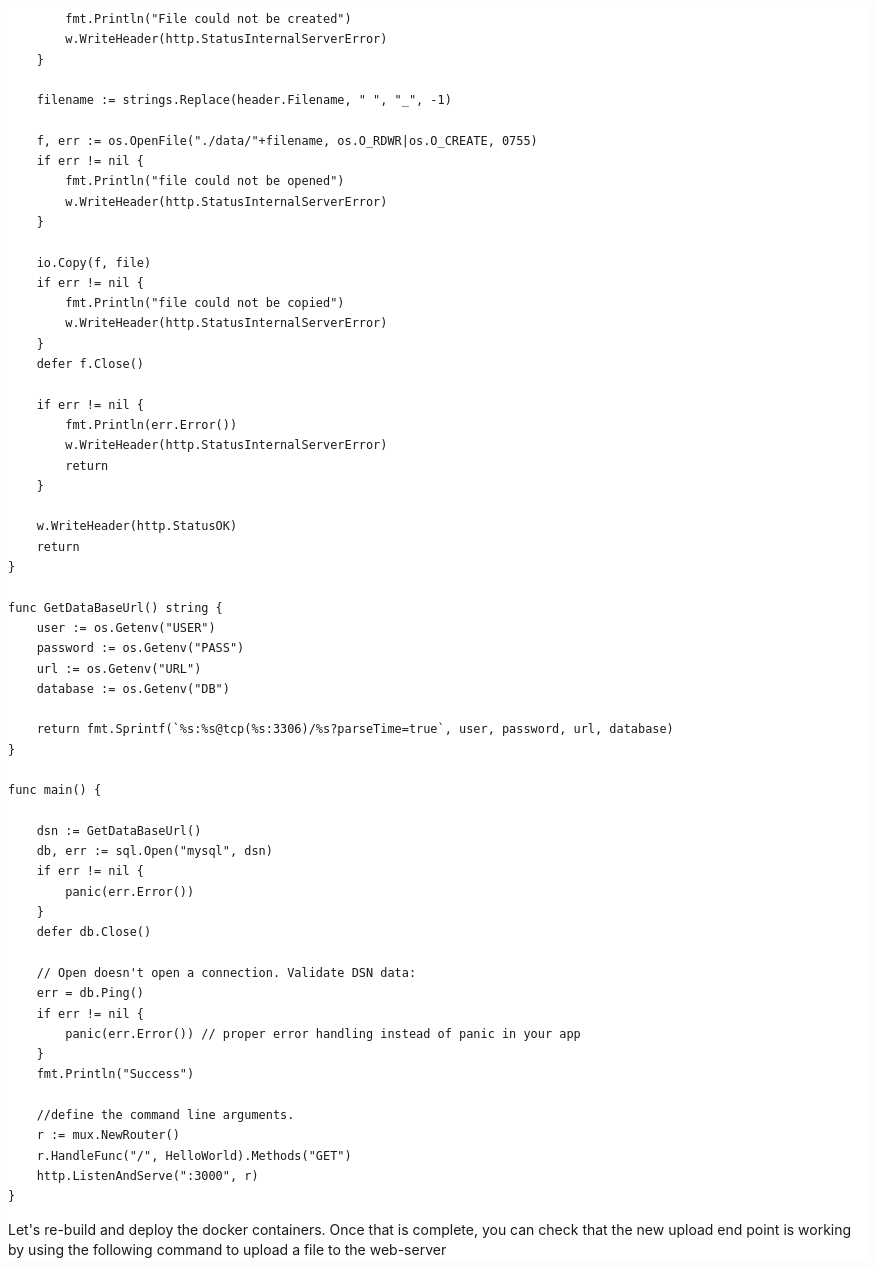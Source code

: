 ```
		fmt.Println("File could not be created")
		w.WriteHeader(http.StatusInternalServerError)
	}

	filename := strings.Replace(header.Filename, " ", "_", -1)

	f, err := os.OpenFile("./data/"+filename, os.O_RDWR|os.O_CREATE, 0755)
	if err != nil {
		fmt.Println("file could not be opened")
		w.WriteHeader(http.StatusInternalServerError)
	}

	io.Copy(f, file)
	if err != nil {
		fmt.Println("file could not be copied")
		w.WriteHeader(http.StatusInternalServerError)
	}
	defer f.Close()

	if err != nil {
		fmt.Println(err.Error())
		w.WriteHeader(http.StatusInternalServerError)
		return
	}

	w.WriteHeader(http.StatusOK)
	return
}

func GetDataBaseUrl() string {
	user := os.Getenv("USER")
	password := os.Getenv("PASS")
	url := os.Getenv("URL")
	database := os.Getenv("DB")

	return fmt.Sprintf(`%s:%s@tcp(%s:3306)/%s?parseTime=true`, user, password, url, database)
}

func main() {

	dsn := GetDataBaseUrl()
	db, err := sql.Open("mysql", dsn)
	if err != nil {
		panic(err.Error())
	}
	defer db.Close()

	// Open doesn't open a connection. Validate DSN data:
	err = db.Ping()
	if err != nil {
		panic(err.Error()) // proper error handling instead of panic in your app
	}
	fmt.Println("Success")

	//define the command line arguments.
	r := mux.NewRouter()
	r.HandleFunc("/", HelloWorld).Methods("GET")
	http.ListenAndServe(":3000", r)
}
```
Let's re-build and deploy the docker containers. Once that is complete, you can check that the new upload end point is working by using the following command to upload a file to the web-server
